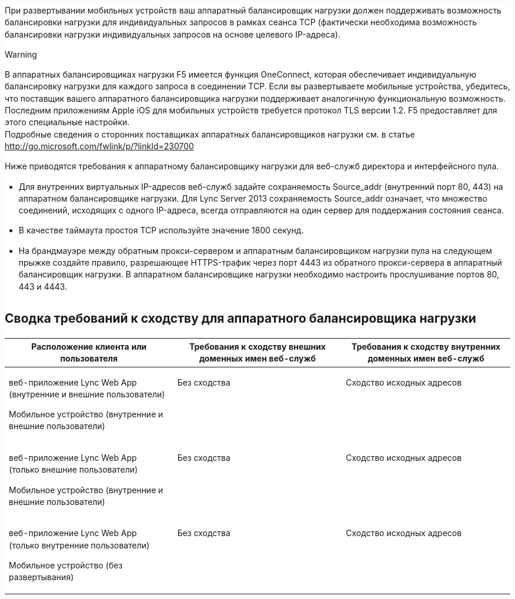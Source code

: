 При развертывании мобильных устройств ваш аппаратный балансировщик нагрузки должен поддерживать возможность балансировки нагрузки для индивидуальных запросов в рамках сеанса TCP (фактически необходима возможность балансировки нагрузки индивидуальных запросов на основе целевого IP-адреса).

> [!warning]  
> В аппаратных балансировщиках нагрузки F5 имеется функция OneConnect, которая обеспечивает индивидуальную балансировку нагрузки для каждого запроса в соединении TCP. Если вы развертываете мобильные устройства, убедитесь, что поставщик вашего аппаратного балансировщика нагрузки поддерживает аналогичную функциональную возможность. Последним приложениям Apple iOS для мобильных устройств требуется протокол TLS версии 1.2. F5 предоставляет для этого специальные настройки.<br />Подробные сведения о сторонних поставщиках аппаратных балансировщиков нагрузки см. в статье <a href="http://go.microsoft.com/fwlink/p/?linkid=230700">http://go.microsoft.com/fwlink/p/?linkId=230700</a>

Ниже приводятся требования к аппаратному балансировщику нагрузки для веб-служб директора и интерфейсного пула.

  - Для внутренних виртуальных IP-адресов веб-служб задайте сохраняемость Source\_addr (внутренний порт 80, 443) на аппаратном балансировщике нагрузки. Для Lync Server 2013 сохраняемость Source\_addr означает, что множество соединений, исходящих с одного IP-адреса, всегда отправляются на один сервер для поддержания состояния сеанса.

  - В качестве таймаута простоя TCP используйте значение 1800 секунд.

  - На брандмауэре между обратным прокси-сервером и аппаратным балансировщиком нагрузки пула на следующем прыжке создайте правило, разрешающее HTTPS-трафик через порт 4443 из обратного прокси-сервера в аппаратный балансировщик нагрузки. В аппаратном балансировщике нагрузки необходимо настроить прослушивание портов 80, 443 и 4443.

## Сводка требований к сходству для аппаратного балансировщика нагрузки


<table>
<colgroup>
<col style="width: 33%" />
<col style="width: 33%" />
<col style="width: 33%" />
</colgroup>
<thead>
<tr class="header">
<th>Расположение клиента или пользователя</th>
<th>Требования к сходству внешних доменных имен веб-служб</th>
<th>Требования к сходству внутренних доменных имен веб-служб</th>
</tr>
</thead>
<tbody>
<tr class="odd">
<td><p>веб-приложение Lync Web App (внутренние и внешние пользователи)</p>
<p>Мобильное устройство (внутренние и внешние пользователи)</p></td>
<td><p>Без сходства</p></td>
<td><p>Сходство исходных адресов</p></td>
</tr>
<tr class="even">
<td><p>веб-приложение Lync Web App (только внешние пользователи)</p>
<p>Мобильное устройство (внутренние и внешние пользователи)</p></td>
<td><p>Без сходства</p></td>
<td><p>Сходство исходных адресов</p></td>
</tr>
<tr class="odd">
<td><p>веб-приложение Lync Web App (только внутренние пользователи)</p>
<p>Мобильное устройство (без развертывания)</p></td>
<td><p>Без сходства</p></td>
<td><p>Сходство исходных адресов</p></td>
</tr>
</tbody>
</table>